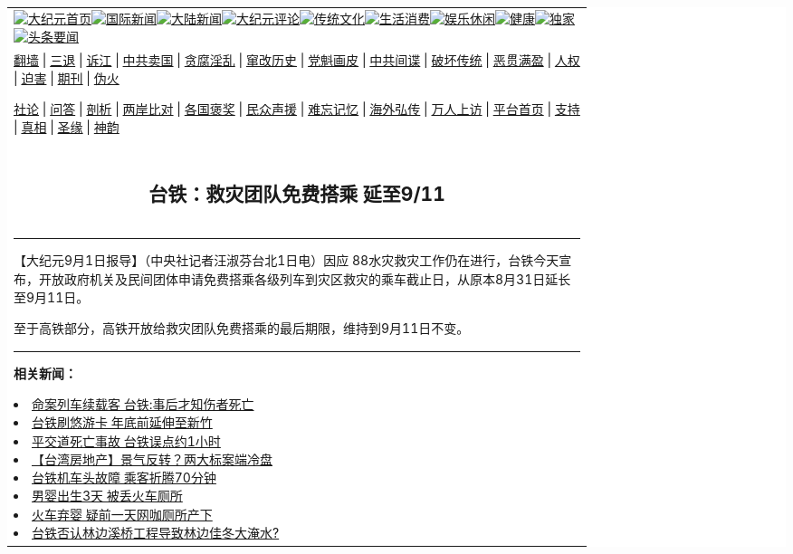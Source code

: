 <a name="1" id="1" target="_blank"></a><span id="1"></span>
<table align=center border="0"><tr><td colspan="2" VALIGN=TOP><a href="https://github.com/fxhdff3615/djy/blob/master/gb/nf1351518.md#1"><img src="https://raw.githubusercontent.com/fxhdff3615/www/master/t/djy/1.jpg" title="大纪元首页" alt="大纪元首页"></a><a href="https://github.com/fxhdff3615/djy/blob/master/gb/n24hr.md#1"><img src="https://raw.githubusercontent.com/fxhdff3615/www/master/t/djy/3.jpg" title="国际新闻" alt="国际新闻"></a><a href="https://github.com/fxhdff3615/djy/blob/master/gb/nsc413.md#1"><img src="https://raw.githubusercontent.com/fxhdff3615/www/master/t/djy/4.jpg" title="大陆新闻" alt="大陆新闻"></a><a href="https://github.com/fxhdff3615/djy/blob/master/gb/news392.md#1"><img src="https://raw.githubusercontent.com/fxhdff3615/www/master/t/djy/5.jpg" title="大纪元评论" alt="大纪元评论"></a><a href="https://github.com/fxhdff3615/djy/blob/master/gb/news2007.md#1"><img src="https://raw.githubusercontent.com/fxhdff3615/www/master/t/djy/6.jpg" title="传统文化" alt="传统文化"></a><a href="https://github.com/fxhdff3615/djy/blob/master/gb/news2008.md#1"><img src="https://raw.githubusercontent.com/fxhdff3615/www/master/t/djy/7.jpg" title="生活消费" alt="生活消费"></a><a href="https://github.com/fxhdff3615/djy/blob/master/gb/ncyule.md#1"><img src="https://raw.githubusercontent.com/fxhdff3615/www/master/t/djy/8.jpg" title="娱乐休闲" alt="娱乐休闲"></a><a href="https://github.com/fxhdff3615/djy/blob/master/gb/nsc1002.md#1"><img src="https://raw.githubusercontent.com/fxhdff3615/www/master/t/djy/9.jpg" title="健康" alt="健康"></a><a href="https://github.com/fxhdff3615/djy/blob/master/gb/nf6092.md#1"><img src="https://raw.githubusercontent.com/fxhdff3615/www/master/t/djy/10a.jpg" title="独家" alt="独家"></a><a href="https://github.com/fxhdff3615/djy/blob/master/gb/nf4514.md#1"><img src="https://raw.githubusercontent.com/fxhdff3615/www/master/t/djy/12a.jpg" title="头条要闻" alt="头条要闻"></a></td></tr>
<tr><td colspan="2" VALIGN=TOP><a target="_blank" href="https://github.com/fxhdff3615/www/blob/master/README.md?zsrh#1">翻墙</a> | <a target="_blank" href="https://github.com/fxhdff3615/djy/blob/master/gb/nf5657.md#1">三退</a> | <a target="_blank" href="https://github.com/fxhdff3615/djy/blob/master/gb/nf6124.md#1">诉江</a> | <a target="_blank" href="https://github.com/fxhdff3615/djy/blob/master/gb/nf1176117.md#1">中共卖国</a> | <a target="_blank" href="https://github.com/fxhdff3615/djy/blob/master/gb/nf5773.md#1">贪腐淫乱</a> | <a target="_blank" href="https://github.com/fxhdff3615/djy/blob/master/gb/nf1176115.md#1">窜改历史</a> | <a target="_blank" href="https://github.com/fxhdff3615/djy/blob/master/gb/nf1176107.md#1">党魁画皮</a> | <a target="_blank" href="https://github.com/fxhdff3615/djy/blob/master/gb/nf1320400.md#1">中共间谍</a> | <a target="_blank" href="https://github.com/fxhdff3615/djy/blob/master/gb/nf1176114.md#1">破坏传统</a> | <a target="_blank" href="https://github.com/fxhdff3615/ntdtv/blob/master/gb/prog447_1.md#1">恶贯满盈</a> | <a target="_blank" href="https://github.com/fxhdff3615/djy/blob/master/gb/ncid278.md#1">人权</a> | <a target="_blank" href="https://github.com/fxhdff3615/djy/blob/master/gb/nf1176111.md#1">迫害</a> | <a target="_blank" href="https://gitlab.com/szzdlab/mh-qikan/blob/master/README.md#1">期刊</a> | <a target="_blank" href="https://github.com/fxhdff3615/djy/blob/master/gb/nf5562.md#1">伪火</a></p><p><a target="_blank" href="https://github.com/fxhdff3615/djy/blob/master/gb/9p.md#1">社论</a> | <a target="_blank" href="https://github.com/fxhdff3615/djy/blob/master/gb/nf4378.md#1">问答</a> | <a target="_blank" href="https://github.com/fxhdff3615/djy/blob/master/gb/nf5792.md#1">剖析</a> | <a target="_blank" href="https://github.com/fxhdff3615/djy/blob/master/gb/nf5735.md#1">两岸比对</a> | <a target="_blank" href="https://github.com/fxhdff3615/djy/blob/master/gb/nf6119.md#1">各国褒奖</a> | <a target="_blank" href="https://github.com/fxhdff3615/djy/blob/master/gb/nf6120.md#1">民众声援</a> | <a target="_blank" href="https://github.com/fxhdff3615/djy/blob/master/gb/nf1188594.md#1">难忘记忆</a> | <a target="_blank" href="https://github.com/fxhdff3615/djy/blob/master/gb/nf3180.md#1">海外弘传</a> | <a target="_blank" href="https://github.com/fxhdff3615/djy/blob/master/gb/nf5410.md#1">万人上访</a> | <a target="_blank" href="https://github.com/fxhdff3615/www/blob/master/README.md?zsrh#1">平台首页</a> | <a target="_blank" href="https://github.com/fxhdff3615/djy/blob/master/gb/nf4386.md#1">支持</a> | <a target="_blank" href="https://github.com/fxhdff3615/djy/blob/master/gb/nf4389.md#1">真相</a> | <a target="_blank" href="https://github.com/fxhdff3615/djy/blob/master/gb/nf5790.md#1">圣缘</a> | <a target="_blank" href="https://github.com/fxhdff3615/djy/blob/master/gb/nf4786.md#1">神韵</a></td></tr>
<tr><td VALIGN=TOP width="626"><h2 align=center>台铁：救灾团队免费搭乘 延至9/11</h2>

<h6></h6>
<hr>
<p>【大纪元9月1日报导】（中央社记者汪淑芬台北1日电）因应 88水灾救灾工作仍在进行，<ahref="https://github.com/fxhdff3615/djy/blob/master/gb/tag/%E5%8F%B0%E9%93%81.md#1">台铁</a>今天宣布，开放政府机关及民间团体申请免费搭乘各级列车到灾区救灾的乘车截止日，从原本8月31日延长至9月11日。</p> <p>至于高铁部分，高铁开放给救灾团队免费搭乘的最后期限，维持到9月11日不变。</p> 
<hr>


<strong>相关新闻：</strong>
<li><a href="https://github.com/fxhdff3615/djy/blob/master/gb/9/8/25/n2635101.md#1">命案列车续载客 台铁:事后才知伤者死亡</a></li>
<li><a href="https://github.com/fxhdff3615/djy/blob/master/gb/9/8/26/n2636325.md#1">台铁刷悠游卡  年底前延伸至新竹</a></li>
<li><a href="https://github.com/fxhdff3615/djy/blob/master/gb/9/8/27/n2637293.md#1">平交道死亡事故 台铁误点约1小时</a></li>
<li><a href="https://github.com/fxhdff3615/djy/blob/master/gb/9/8/27/n2638049.md#1">【台湾房地产】景气反转？两大标案端冷盘</a></li>
<li><a href="https://github.com/fxhdff3615/djy/blob/master/gb/9/8/29/n2640095.md#1">台铁机车头故障  乘客折腾70分钟</a></li>
<li><a href="https://github.com/fxhdff3615/djy/blob/master/gb/9/8/30/n2640295.md#1">男婴出生3天 被丢火车厕所</a></li>
<li><a href="https://github.com/fxhdff3615/djy/blob/master/gb/9/8/31/n2641164.md#1">火车弃婴 疑前一天网咖厕所产下</a></li>
<li><a href="https://github.com/fxhdff3615/djy/blob/master/gb/9/8/31/n2641846.md#1">台铁否认林边溪桥工程导致林边佳冬大淹水?</a></li>